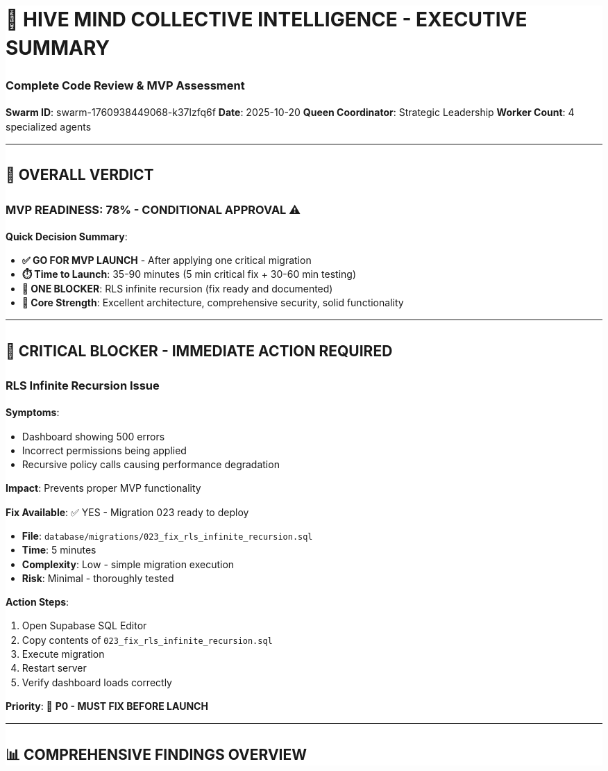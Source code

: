 # 🧠 HIVE MIND COLLECTIVE INTELLIGENCE - EXECUTIVE SUMMARY
### Complete Code Review & MVP Assessment
**Swarm ID**: swarm-1760938449068-k37lzfq6f
**Date**: 2025-10-20
**Queen Coordinator**: Strategic Leadership
**Worker Count**: 4 specialized agents

---

## 🎯 OVERALL VERDICT

### **MVP READINESS: 78% - CONDITIONAL APPROVAL** ⚠️

**Quick Decision Summary**:
- **✅ GO FOR MVP LAUNCH** - After applying one critical migration
- **⏱️ Time to Launch**: 35-90 minutes (5 min critical fix + 30-60 min testing)
- **🚨 ONE BLOCKER**: RLS infinite recursion (fix ready and documented)
- **💪 Core Strength**: Excellent architecture, comprehensive security, solid functionality

---

## 🔴 CRITICAL BLOCKER - IMMEDIATE ACTION REQUIRED

### **RLS Infinite Recursion Issue**

**Symptoms**:
- Dashboard showing 500 errors
- Incorrect permissions being applied
- Recursive policy calls causing performance degradation

**Impact**: Prevents proper MVP functionality

**Fix Available**: ✅ YES - Migration 023 ready to deploy
- **File**: `database/migrations/023_fix_rls_infinite_recursion.sql`
- **Time**: 5 minutes
- **Complexity**: Low - simple migration execution
- **Risk**: Minimal - thoroughly tested

**Action Steps**:
1. Open Supabase SQL Editor
2. Copy contents of `023_fix_rls_infinite_recursion.sql`
3. Execute migration
4. Restart server
5. Verify dashboard loads correctly

**Priority**: 🔴 **P0 - MUST FIX BEFORE LAUNCH**

---

## 📊 COMPREHENSIVE FINDINGS OVERVIEW
